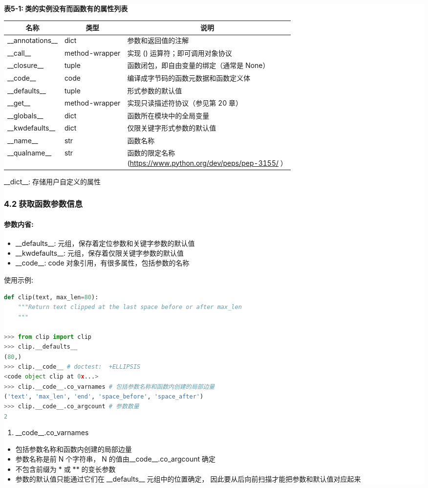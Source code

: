 **表5-1: 类的实例没有而函数有的属性列表**

|名称|类型|说明|
|---|---|---|
|\_\_annotations\_\_ |dict| 参数和返回值的注解|
|\_\_call\_\_ |method-wrapper| 实现 () 运算符；即可调用对象协议|
|\_\_closure\_\_ |tuple| 函数闭包，即自由变量的绑定（通常是 None）|
|\_\_code\_\_ |code| 编译成字节码的函数元数据和函数定义体|
|\_\_defaults\_\_ |tuple| 形式参数的默认值|
|\_\_get\_\_ |method-wrapper| 实现只读描述符协议（参见第 20 章）|
|\_\_globals\_\_ |dict| 函数所在模块中的全局变量|
|\_\_kwdefaults\_\_ |dict| 仅限关键字形式参数的默认值|
|\_\_name\_\_ |str| 函数名称|
|\_\_qualname\_\_ |str| 函数的限定名称<br>(https://www.python.org/dev/peps/pep-3155/ ）|

\_\_dict\_\_: 存储用户自定义的属性

### 4.2 获取函数参数信息
#### 参数内省:
  - \_\_defaults\_\_: 元组，保存着定位参数和关键字参数的默认值
  - \_\_kwdefaults\_\_: 元组，保存着仅限关键字参数的默认值
  - \_\_code\_\_: code 对象引用，有很多属性，包括参数的名称

使用示例:
```python
def clip(text, max_len=80):
    """Return text clipped at the last space before or after max_len
    """

>>> from clip import clip
>>> clip.__defaults__
(80,)
>>> clip.__code__ # doctest:  +ELLIPSIS
<code object clip at 0x...>
>>> clip.__code__.co_varnames # 包括参数名称和函数内创建的局部边量
('text', 'max_len', 'end', 'space_before', 'space_after')
>>> clip.__code__.co_argcount # 参数数量
2
```

1. \_\_code\_\_.co_varnames
  - 包括参数名称和函数内创建的局部边量
  - 参数名称是前 N 个字符串， N 的值由\_\_code\_\_.co_argcount 确定
  - 不包含前缀为 \* 或 \*\* 的变长参数
  - 参数的默认值只能通过它们在 \_\_defaults\_\_ 元组中的位置确定，
  因此要从后向前扫描才能把参数和默认值对应起来
